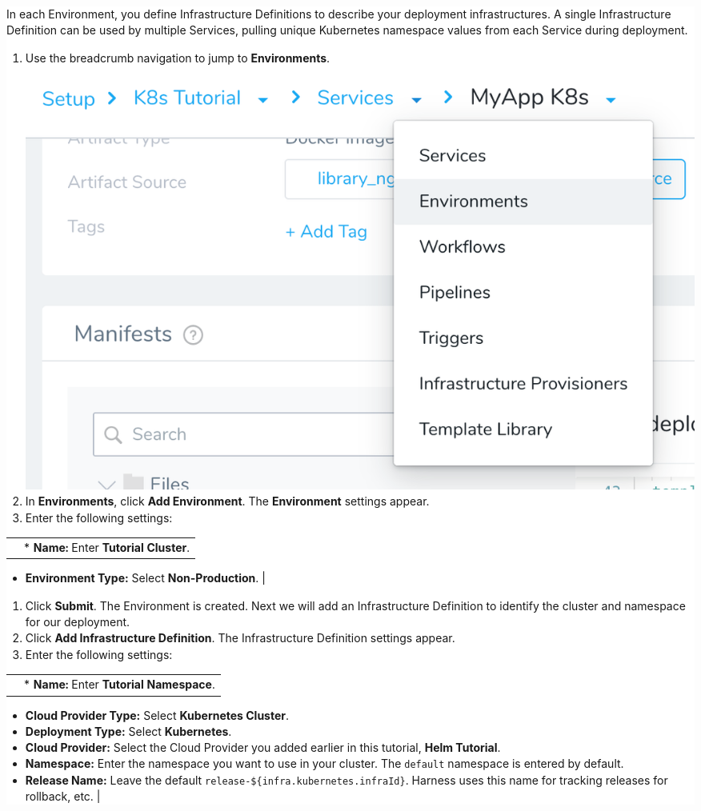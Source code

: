 In each Environment, you define Infrastructure Definitions to describe your deployment infrastructures. A single Infrastructure Definition can be used by multiple Services, pulling unique Kubernetes namespace values from each Service during deployment.

1. Use the breadcrumb navigation to jump to **Environments**.![](./static/helm-quickstart-63.png)
2. In **Environments**, click **Add Environment**. The **Environment** settings appear.
3. Enter the following settings:



|  |  |
| --- | --- |
|   | * **Name:** Enter **Tutorial Cluster**.
* **Environment Type:** Select **Non-Production**.
 |

1. Click **Submit**. The Environment is created. Next we will add an Infrastructure Definition to identify the cluster and namespace for our deployment.
2. Click **Add Infrastructure Definition**. The Infrastructure Definition settings appear.
3. Enter the following settings:



|  |  |
| --- | --- |
|   | * **Name:** Enter **Tutorial Namespace**.
* **Cloud Provider Type:** Select **Kubernetes Cluster**.
* **Deployment Type:** Select **Kubernetes**.
* **Cloud Provider:** Select the Cloud Provider you added earlier in this tutorial, **Helm Tutorial**.
* **Namespace:** Enter the namespace you want to use in your cluster. The `default` namespace is entered by default.
* **Release Name:** Leave the default `release-${infra.kubernetes.infraId}`. Harness uses this name for tracking releases for rollback, etc.
 |
